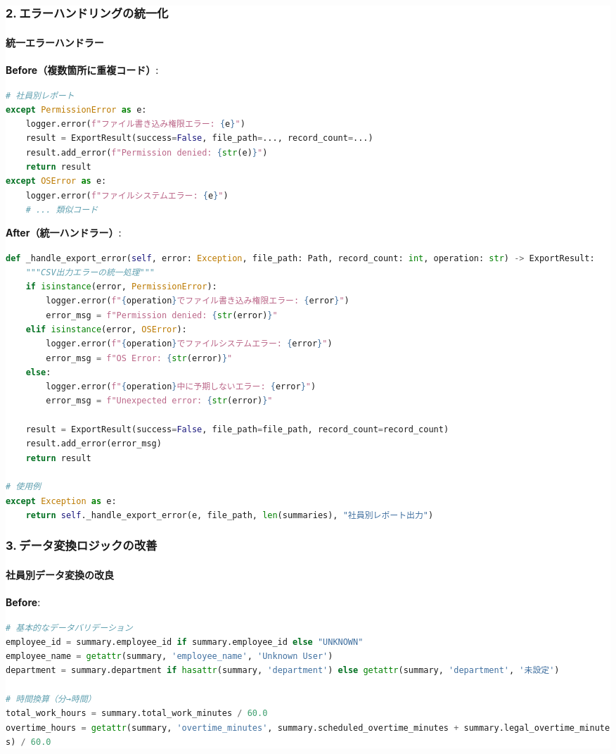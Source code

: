 ### 2. エラーハンドリングの統一化

#### 統一エラーハンドラー

**Before（複数箇所に重複コード）**:
```python
# 社員別レポート
except PermissionError as e:
    logger.error(f"ファイル書き込み権限エラー: {e}")
    result = ExportResult(success=False, file_path=..., record_count=...)
    result.add_error(f"Permission denied: {str(e)}")
    return result
except OSError as e:
    logger.error(f"ファイルシステムエラー: {e}")
    # ... 類似コード
```

**After（統一ハンドラー）**:
```python
def _handle_export_error(self, error: Exception, file_path: Path, record_count: int, operation: str) -> ExportResult:
    """CSV出力エラーの統一処理"""
    if isinstance(error, PermissionError):
        logger.error(f"{operation}でファイル書き込み権限エラー: {error}")
        error_msg = f"Permission denied: {str(error)}"
    elif isinstance(error, OSError):
        logger.error(f"{operation}でファイルシステムエラー: {error}")
        error_msg = f"OS Error: {str(error)}"
    else:
        logger.error(f"{operation}中に予期しないエラー: {error}")
        error_msg = f"Unexpected error: {str(error)}"
    
    result = ExportResult(success=False, file_path=file_path, record_count=record_count)
    result.add_error(error_msg)
    return result

# 使用例
except Exception as e:
    return self._handle_export_error(e, file_path, len(summaries), "社員別レポート出力")
```

### 3. データ変換ロジックの改善

#### 社員別データ変換の改良

**Before**:
```python
# 基本的なデータバリデーション
employee_id = summary.employee_id if summary.employee_id else "UNKNOWN"
employee_name = getattr(summary, 'employee_name', 'Unknown User')
department = summary.department if hasattr(summary, 'department') else getattr(summary, 'department', '未設定')

# 時間換算（分→時間）
total_work_hours = summary.total_work_minutes / 60.0
overtime_hours = getattr(summary, 'overtime_minutes', summary.scheduled_overtime_minutes + summary.legal_overtime_minutes) / 60.0
```
